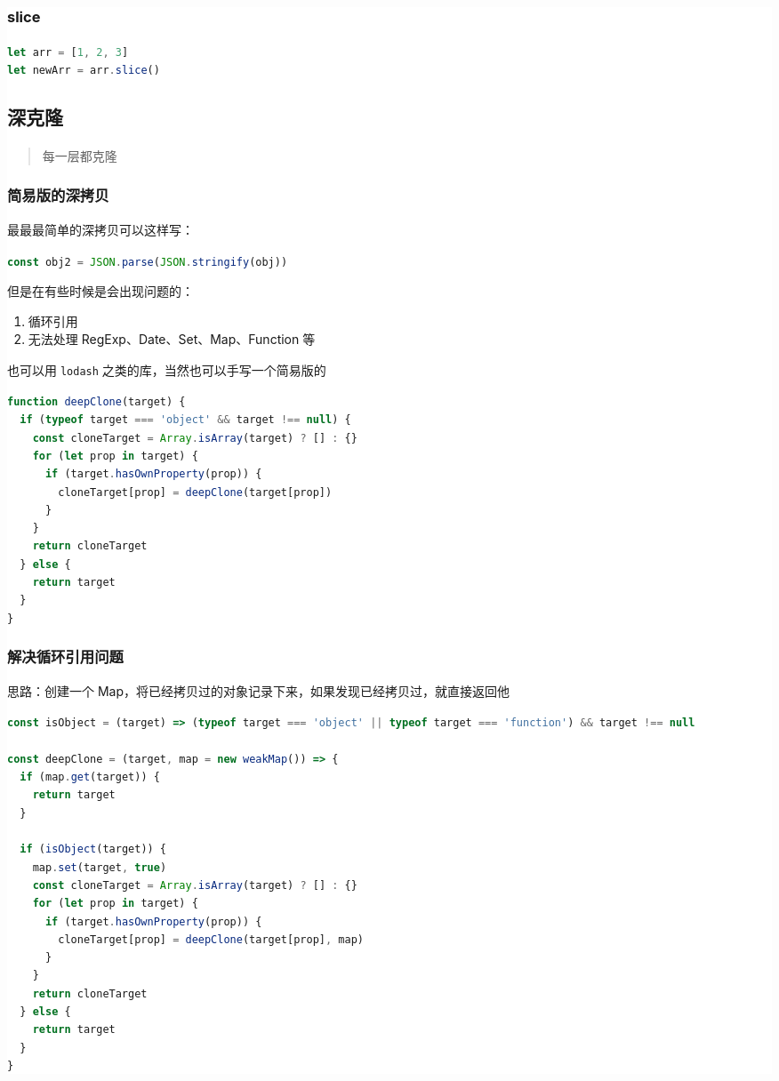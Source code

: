### slice

```js
let arr = [1, 2, 3]
let newArr = arr.slice()
```

## 深克隆

> 每一层都克隆

### 简易版的深拷贝

最最最简单的深拷贝可以这样写：

```js
const obj2 = JSON.parse(JSON.stringify(obj))
```

但是在有些时候是会出现问题的：
1. 循环引用
2. 无法处理 RegExp、Date、Set、Map、Function 等

也可以用 `lodash` 之类的库，当然也可以手写一个简易版的

```js
function deepClone(target) {
  if (typeof target === 'object' && target !== null) {
    const cloneTarget = Array.isArray(target) ? [] : {}
    for (let prop in target) {
      if (target.hasOwnProperty(prop)) {
        cloneTarget[prop] = deepClone(target[prop])
      }
    }
    return cloneTarget
  } else {
    return target
  }
}
```

### 解决循环引用问题

思路：创建一个 Map，将已经拷贝过的对象记录下来，如果发现已经拷贝过，就直接返回他

```js
const isObject = (target) => (typeof target === 'object' || typeof target === 'function') && target !== null

const deepClone = (target, map = new weakMap()) => {
  if (map.get(target)) {
    return target
  }
  
  if (isObject(target)) {
    map.set(target, true)
    const cloneTarget = Array.isArray(target) ? [] : {}
    for (let prop in target) {
      if (target.hasOwnProperty(prop)) {
        cloneTarget[prop] = deepClone(target[prop], map)
      }
    }
    return cloneTarget
  } else {
    return target
  }
}
```